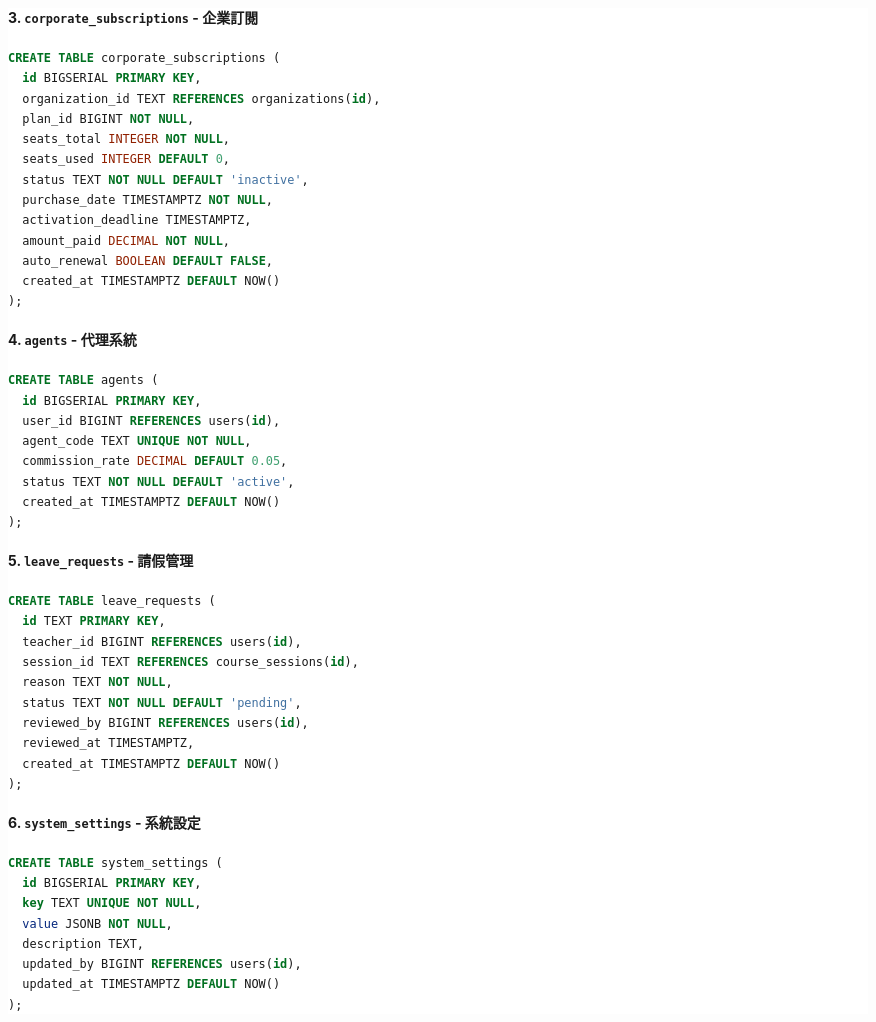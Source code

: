 #### 3. `corporate_subscriptions` - 企業訂閱
```sql
CREATE TABLE corporate_subscriptions (
  id BIGSERIAL PRIMARY KEY,
  organization_id TEXT REFERENCES organizations(id),
  plan_id BIGINT NOT NULL,
  seats_total INTEGER NOT NULL,
  seats_used INTEGER DEFAULT 0,
  status TEXT NOT NULL DEFAULT 'inactive',
  purchase_date TIMESTAMPTZ NOT NULL,
  activation_deadline TIMESTAMPTZ,
  amount_paid DECIMAL NOT NULL,
  auto_renewal BOOLEAN DEFAULT FALSE,
  created_at TIMESTAMPTZ DEFAULT NOW()
);
```

#### 4. `agents` - 代理系統
```sql
CREATE TABLE agents (
  id BIGSERIAL PRIMARY KEY,
  user_id BIGINT REFERENCES users(id),
  agent_code TEXT UNIQUE NOT NULL,
  commission_rate DECIMAL DEFAULT 0.05,
  status TEXT NOT NULL DEFAULT 'active',
  created_at TIMESTAMPTZ DEFAULT NOW()
);
```

#### 5. `leave_requests` - 請假管理
```sql
CREATE TABLE leave_requests (
  id TEXT PRIMARY KEY,
  teacher_id BIGINT REFERENCES users(id),
  session_id TEXT REFERENCES course_sessions(id),
  reason TEXT NOT NULL,
  status TEXT NOT NULL DEFAULT 'pending',
  reviewed_by BIGINT REFERENCES users(id),
  reviewed_at TIMESTAMPTZ,
  created_at TIMESTAMPTZ DEFAULT NOW()
);
```

#### 6. `system_settings` - 系統設定
```sql
CREATE TABLE system_settings (
  id BIGSERIAL PRIMARY KEY,
  key TEXT UNIQUE NOT NULL,
  value JSONB NOT NULL,
  description TEXT,
  updated_by BIGINT REFERENCES users(id),
  updated_at TIMESTAMPTZ DEFAULT NOW()
);
```
